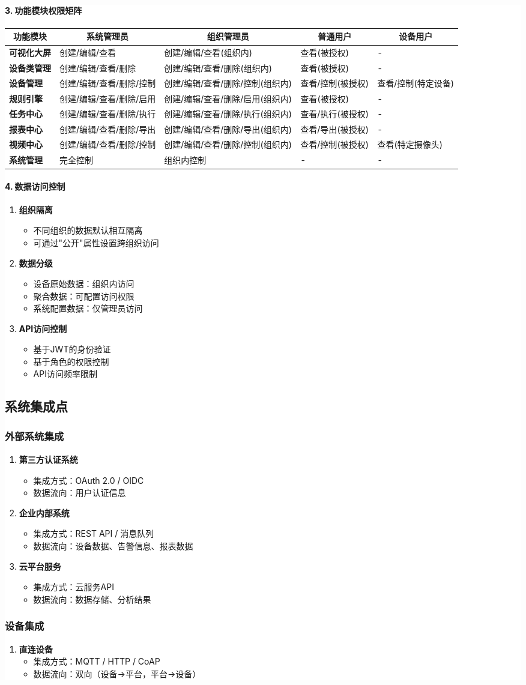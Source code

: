 #### 3. 功能模块权限矩阵

| 功能模块 | 系统管理员 | 组织管理员 | 普通用户 | 设备用户 |
|---------|-----------|-----------|---------|---------|
| **可视化大屏** | 创建/编辑/查看 | 创建/编辑/查看(组织内) | 查看(被授权) | - |
| **设备类管理** | 创建/编辑/查看/删除 | 创建/编辑/查看/删除(组织内) | 查看(被授权) | - |
| **设备管理** | 创建/编辑/查看/删除/控制 | 创建/编辑/查看/删除/控制(组织内) | 查看/控制(被授权) | 查看/控制(特定设备) |
| **规则引擎** | 创建/编辑/查看/删除/启用 | 创建/编辑/查看/删除/启用(组织内) | 查看(被授权) | - |
| **任务中心** | 创建/编辑/查看/删除/执行 | 创建/编辑/查看/删除/执行(组织内) | 查看/执行(被授权) | - |
| **报表中心** | 创建/编辑/查看/删除/导出 | 创建/编辑/查看/删除/导出(组织内) | 查看/导出(被授权) | - |
| **视频中心** | 创建/编辑/查看/删除/控制 | 创建/编辑/查看/删除/控制(组织内) | 查看/控制(被授权) | 查看(特定摄像头) |
| **系统管理** | 完全控制 | 组织内控制 | - | - |

#### 4. 数据访问控制

1. **组织隔离**
   - 不同组织的数据默认相互隔离
   - 可通过"公开"属性设置跨组织访问

2. **数据分级**
   - 设备原始数据：组织内访问
   - 聚合数据：可配置访问权限
   - 系统配置数据：仅管理员访问

3. **API访问控制**
   - 基于JWT的身份验证
   - 基于角色的权限控制
   - API访问频率限制

## 系统集成点

### 外部系统集成

1. **第三方认证系统**
   - 集成方式：OAuth 2.0 / OIDC
   - 数据流向：用户认证信息

2. **企业内部系统**
   - 集成方式：REST API / 消息队列
   - 数据流向：设备数据、告警信息、报表数据

3. **云平台服务**
   - 集成方式：云服务API
   - 数据流向：数据存储、分析结果

### 设备集成

1. **直连设备**
   - 集成方式：MQTT / HTTP / CoAP
   - 数据流向：双向（设备→平台，平台→设备）
